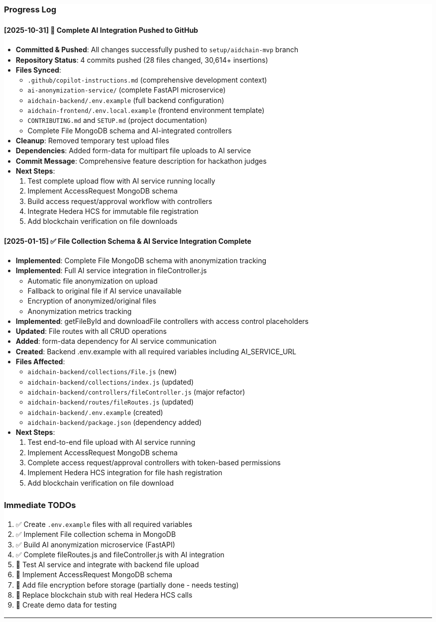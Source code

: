 ### Progress Log

#### [2025-10-31] 🚀 Complete AI Integration Pushed to GitHub
- **Committed & Pushed**: All changes successfully pushed to `setup/aidchain-mvp` branch
- **Repository Status**: 4 commits pushed (28 files changed, 30,614+ insertions)
- **Files Synced**:
  - `.github/copilot-instructions.md` (comprehensive development context)
  - `ai-anonymization-service/` (complete FastAPI microservice)
  - `aidchain-backend/.env.example` (full backend configuration)
  - `aidchain-frontend/.env.local.example` (frontend environment template)
  - `CONTRIBUTING.md` and `SETUP.md` (project documentation)
  - Complete File MongoDB schema and AI-integrated controllers
- **Cleanup**: Removed temporary test upload files
- **Dependencies**: Added form-data for multipart file uploads to AI service
- **Commit Message**: Comprehensive feature description for hackathon judges
- **Next Steps**:
  1. Test complete upload flow with AI service running locally
  2. Implement AccessRequest MongoDB schema
  3. Build access request/approval workflow with controllers
  4. Integrate Hedera HCS for immutable file registration
  5. Add blockchain verification on file downloads

#### [2025-01-15] ✅ File Collection Schema & AI Service Integration Complete
- **Implemented**: Complete File MongoDB schema with anonymization tracking
- **Implemented**: Full AI service integration in fileController.js
  - Automatic file anonymization on upload
  - Fallback to original file if AI service unavailable
  - Encryption of anonymized/original files
  - Anonymization metrics tracking
- **Implemented**: getFileById and downloadFile controllers with access control placeholders
- **Updated**: File routes with all CRUD operations
- **Added**: form-data dependency for AI service communication
- **Created**: Backend .env.example with all required variables including AI_SERVICE_URL
- **Files Affected**:
  - `aidchain-backend/collections/File.js` (new)
  - `aidchain-backend/collections/index.js` (updated)
  - `aidchain-backend/controllers/fileController.js` (major refactor)
  - `aidchain-backend/routes/fileRoutes.js` (updated)
  - `aidchain-backend/.env.example` (created)
  - `aidchain-backend/package.json` (dependency added)
- **Next Steps**:
  1. Test end-to-end file upload with AI service running
  2. Implement AccessRequest MongoDB schema
  3. Complete access request/approval controllers with token-based permissions
  4. Implement Hedera HCS integration for file hash registration
  5. Add blockchain verification on file download

### Immediate TODOs
1. ✅ Create `.env.example` files with all required variables
2. ✅ Implement File collection schema in MongoDB
3. ✅ Build AI anonymization microservice (FastAPI)
4. ✅ Complete fileRoutes.js and fileController.js with AI integration
5. 🔄 Test AI service and integrate with backend file upload
6. 🔄 Implement AccessRequest MongoDB schema
7. 🔄 Add file encryption before storage (partially done - needs testing)
8. 🔄 Replace blockchain stub with real Hedera HCS calls
9. 🔄 Create demo data for testing

---
